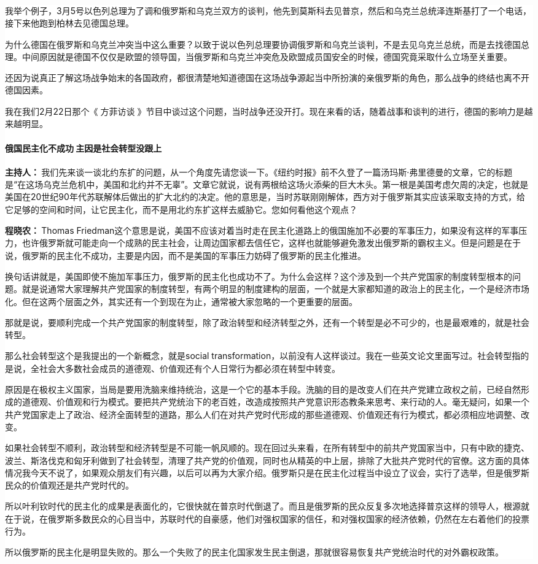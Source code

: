 </p>
<p>
 我举个例子，3月5号以色列总理为了调和俄罗斯和乌克兰双方的谈判，他先到莫斯科去见普京，然后和乌克兰总统泽连斯基打了一个电话，接下来他跑到柏林去见德国总理。
</p>
<p>
 为什么德国在俄罗斯和乌克兰冲突当中这么重要？以致于说以色列总理要协调俄罗斯和乌克兰谈判，不是去见乌克兰总统，而是去找德国总理。中间原因就是德国不仅仅是欧盟的领导国，当俄罗斯和乌克兰冲突危及欧盟成员国安全的时候，德国究竟采取什么立场至关重要。
</p>
<p>
 还因为说真正了解这场战争始末的各国政府，都很清楚地知道德国在这场战争源起当中所扮演的亲俄罗斯的角色，那么战争的终结也离不开德国因素。
</p>
<p>
 我在我们2月22日那个《
 <ok href="https://www.epochtimes.com/gb/tag/%E6%96%B9%E8%8F%B2%E8%AE%BF%E8%B0%88.html">
  方菲访谈
 </ok>
 》节目中谈过这个问题，当时战争还没开打。现在来看的话，随着战事和谈判的进行，德国的影响力是越来越明显。
</p>
<h4>
 俄国民主化不成功 主因是社会转型没跟上
</h4>
<p>
 <strong>
  主持人：
 </strong>
 我们先来谈一谈北约东扩的问题，从一个角度先请您谈一下。《纽约时报》前不久登了一篇汤玛斯‧弗里德曼的文章，它的标题是“在这场乌克兰危机中，美国和北约并不无辜”。文章它就说，说有两根给这场火添柴的巨大木头。第一根是美国考虑欠周的决定，也就是美国在20世纪90年代苏联解体后做出的扩大北约的决定。他的意思是，当时苏联刚刚解体，西方对于俄罗斯其实应该采取支持的方式，给它足够的空间和时间，让它民主化，而不是用北约东扩这样去威胁它。您如何看他这个观点？
</p>
<p>
 <strong>
  程晓农：
 </strong>
 Thomas Friedman这个意思是说，美国不应该对着当时走在民主化道路上的俄国施加不必要的军事压力，如果没有这样的军事压力，也许俄罗斯就可能走向一个成熟的民主社会，让周边国家都去信任它，这样也就能够避免激发出俄罗斯的霸权主义。但是问题是在于说，俄罗斯的民主化不成功，主要是内因，而不是美国的军事压力妨碍了俄罗斯的民主化推进。
</p>
<p>
 换句话讲就是，美国即使不施加军事压力，俄罗斯的民主化也成功不了。为什么会这样？这个涉及到一个共产党国家的制度转型根本的问题。就是说通常大家理解共产党国家的制度转型，有两个明显的制度建构的层面，一个就是大家都知道的政治上的民主化，一个是经济市场化。但在这两个层面之外，其实还有一个到现在为止，通常被大家忽略的一个更重要的层面。
</p>
<p>
 那就是说，要顺利完成一个共产党国家的制度转型，除了政治转型和经济转型之外，还有一个转型是必不可少的，也是最艰难的，就是社会转型。
</p>
<p>
 那么社会转型这个是我提出的一个新概念，就是social transformation，以前没有人这样谈过。我在一些英文论文里面写过。社会转型指的是说，全社会大多数社会成员的道德观、价值观还有个人日常行为都必须在转型中转变。
</p>
<p>
 原因是在极权主义国家，当局是要用洗脑来维持统治，这是一个它的基本手段。洗脑的目的是改变人们在共产党建立政权之前，已经自然形成的道德观、价值观和行为模式。要把共产党统治下的老百姓，改造成按照共产党意识形态教条来思考、来行动的人。毫无疑问，如果一个共产党国家走上了政治、经济全面转型的道路，那么人们在对共产党时代形成的那些道德观、价值观还有行为模式，都必须相应地调整、改变。
</p>
<p>
 如果社会转型不顺利，政治转型和经济转型是不可能一帆风顺的。现在回过头来看，在所有转型中的前共产党国家当中，只有中欧的捷克、波兰、斯洛伐克和匈牙利做到了社会转型，清理了共产党的价值观，同时也从精英的中上层，排除了大批共产党时代的官僚。这方面的具体情况我今天不说了，如果观众朋友们有兴趣，以后可以再为大家介绍。俄罗斯只是在民主化过程当中设立了议会，实行了选举，但是俄罗斯民众的价值观还是共产党时代的。
</p>
<p>
 所以叶利钦时代的民主化的成果是表面化的，它很快就在普京时代倒退了。而且是俄罗斯的民众反复多次地选择普京这样的领导人，根源就在于说，在俄罗斯多数民众的心目当中，苏联时代的自豪感，他们对强权国家的信任，和对强权国家的经济依赖，仍然在左右着他们的投票行为。
</p>
<p>
 所以俄罗斯的民主化是明显失败的。那么一个失败了的民主化国家发生民主倒退，那就很容易恢复共产党统治时代的对外霸权政策。
</p>
<p>